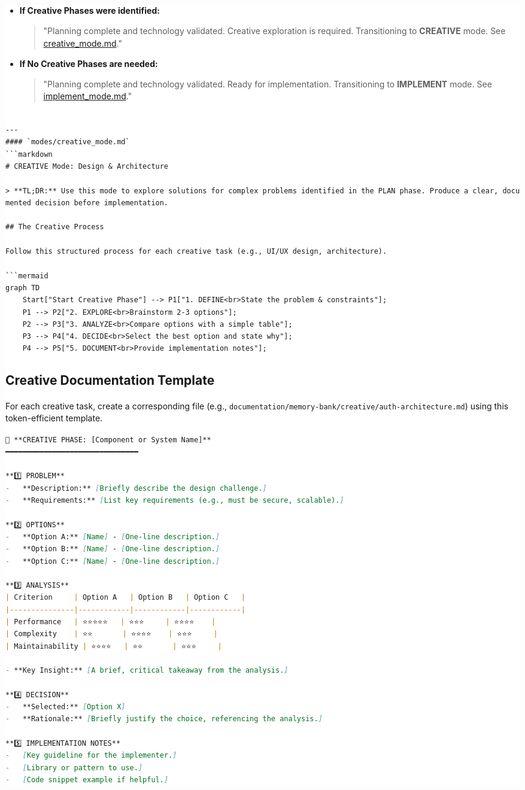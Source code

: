 -   **If Creative Phases were identified:**
    > "Planning complete and technology validated. Creative exploration is required. Transitioning to **CREATIVE** mode. See [creative_mode.md](mdc:modes/creative_mode.md)."
-   **If No Creative Phases are needed:**
    > "Planning complete and technology validated. Ready for implementation. Transitioning to **IMPLEMENT** mode. See [implement_mode.md](mdc:modes/implement_mode.md)."
```

---
#### `modes/creative_mode.md`
```markdown
# CREATIVE Mode: Design & Architecture

> **TL;DR:** Use this mode to explore solutions for complex problems identified in the PLAN phase. Produce a clear, documented decision before implementation.

## The Creative Process

Follow this structured process for each creative task (e.g., UI/UX design, architecture).

```mermaid
graph TD
    Start["Start Creative Phase"] --> P1["1. DEFINE<br>State the problem & constraints"];
    P1 --> P2["2. EXPLORE<br>Brainstorm 2-3 options"];
    P2 --> P3["3. ANALYZE<br>Compare options with a simple table"];
    P3 --> P4["4. DECIDE<br>Select the best option and state why"];
    P4 --> P5["5. DOCUMENT<br>Provide implementation notes"];
```

## Creative Documentation Template

For each creative task, create a corresponding file (e.g., `documentation/memory-bank/creative/auth-architecture.md`) using this token-efficient template.

```markdown
📌 **CREATIVE PHASE: [Component or System Name]**
━━━━━━━━━━━━━━━━━━━━━━━━━━━━━━━

**1️⃣ PROBLEM**
-   **Description:** [Briefly describe the design challenge.]
-   **Requirements:** [List key requirements (e.g., must be secure, scalable).]

**2️⃣ OPTIONS**
-   **Option A:** [Name] - [One-line description.]
-   **Option B:** [Name] - [One-line description.]
-   **Option C:** [Name] - [One-line description.]

**3️⃣ ANALYSIS**
| Criterion     | Option A   | Option B   | Option C   |
|---------------|------------|------------|------------|
| Performance   | ⭐⭐⭐⭐⭐   | ⭐⭐⭐     | ⭐⭐⭐⭐    |
| Complexity    | ⭐⭐       | ⭐⭐⭐⭐    | ⭐⭐⭐     |
| Maintainability | ⭐⭐⭐⭐   | ⭐⭐       | ⭐⭐⭐     |

- **Key Insight:** [A brief, critical takeaway from the analysis.]

**4️⃣ DECISION**
-   **Selected:** [Option X]
-   **Rationale:** [Briefly justify the choice, referencing the analysis.]

**5️⃣ IMPLEMENTATION NOTES**
-   [Key guideline for the implementer.]
-   [Library or pattern to use.]
-   [Code snippet example if helpful.]

```
